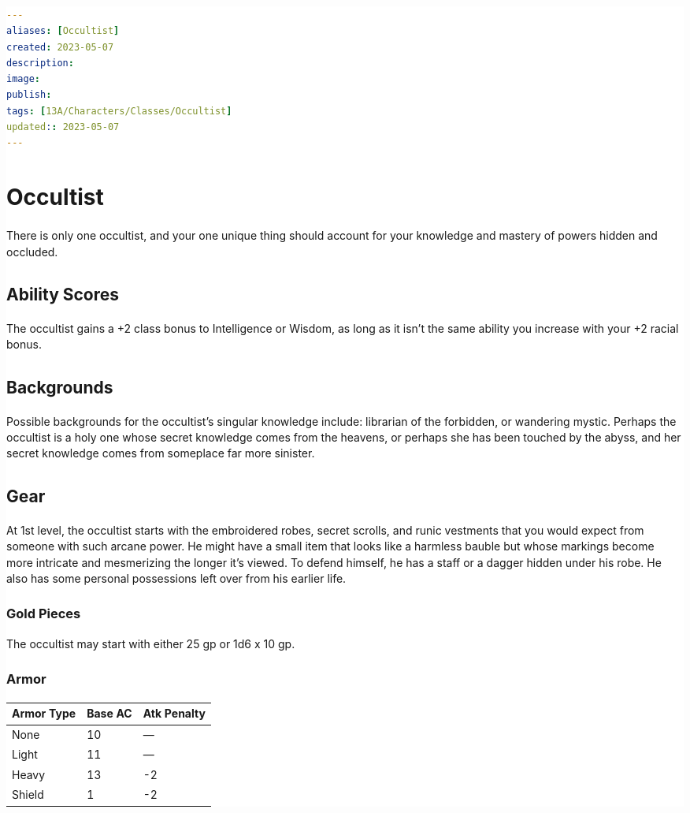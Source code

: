 ```yaml
---
aliases: [Occultist]
created: 2023-05-07
description: 
image: 
publish: 
tags: [13A/Characters/Classes/Occultist]
updated:: 2023-05-07
---
```


# Occultist

There is only one occultist, and your one unique thing should account for your knowledge and mastery of powers hidden and occluded.

## Ability Scores

The occultist gains a +2 class bonus to Intelligence or Wisdom, as long as it isn’t the same ability you increase with your +2 racial bonus.

## Backgrounds

Possible backgrounds for the occultist’s singular knowledge include: librarian of the forbidden, or wandering mystic. Perhaps the occultist is a holy one whose secret knowledge comes from the heavens, or perhaps she has been touched by the abyss, and her secret knowledge comes from someplace far more sinister.

## Gear

At 1st level, the occultist starts with the embroidered robes, secret scrolls, and runic vestments that you would expect from someone with such arcane power. He might have a small item that looks like a harmless bauble but whose markings become more intricate and mesmerizing the longer it’s viewed. To defend himself, he has a staff or a dagger hidden under his robe. He also has some personal possessions left over from his earlier life.

### Gold Pieces

The occultist may start with either 25 gp or 1d6 x 10 gp.

### Armor

| Armor Type | Base AC | Atk Penalty |
|------------|---------|-------------|
| None       | 10      | —           |
| Light      | 11      | —           |
| Heavy      | 13      | -2          |
| Shield     | 1       | -2          |
